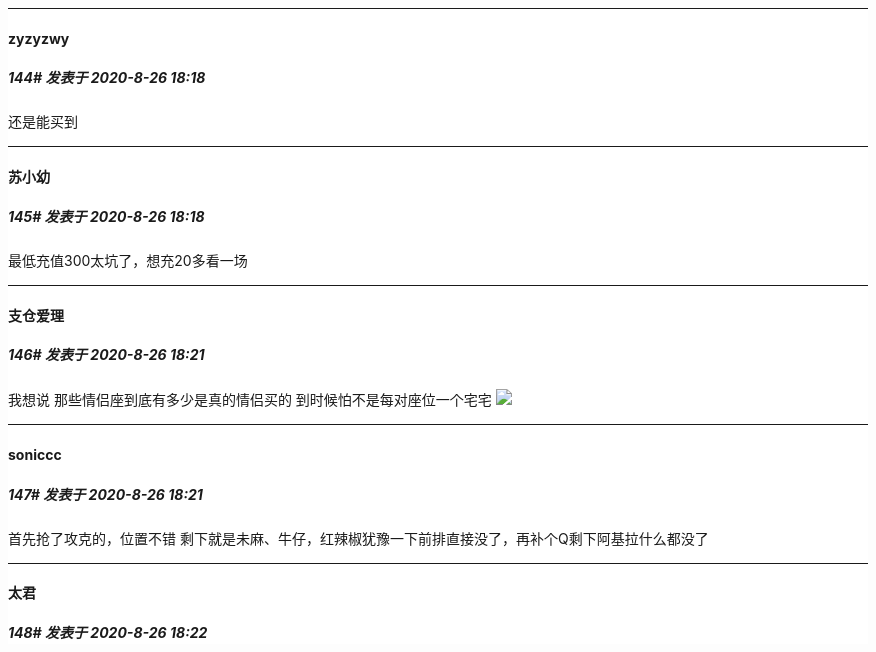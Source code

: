 -----

####  zyzyzwy  
##### 144#       发表于 2020-8-26 18:18




还是能买到







-----

####  苏小幼  
##### 145#       发表于 2020-8-26 18:18




最低充值300太坑了，想充20多看一场







-----

####  支仓爱理  
##### 146#       发表于 2020-8-26 18:21




我想说 那些情侣座到底有多少是真的情侣买的 到时候怕不是每对座位一个宅宅 <img src="https://static.saraba1st.com/image/smiley/face2017/067.png" referrerpolicy="no-referrer">







-----

####  soniccc  
##### 147#       发表于 2020-8-26 18:21




首先抢了攻克的，位置不错
剩下就是未麻、牛仔，红辣椒犹豫一下前排直接没了，再补个Q剩下阿基拉什么都没了







-----

####  太君  
##### 148#       发表于 2020-8-26 18:22
